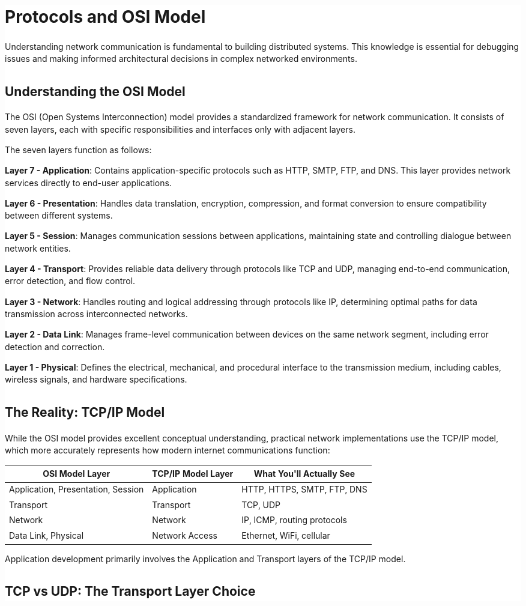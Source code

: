 # Protocols and OSI Model

Understanding network communication is fundamental to building distributed systems. This knowledge is essential for debugging issues and making informed architectural decisions in complex networked environments.

## Understanding the OSI Model

The OSI (Open Systems Interconnection) model provides a standardized framework for network communication. It consists of seven layers, each with specific responsibilities and interfaces only with adjacent layers.

The seven layers function as follows:

**Layer 7 - Application**: Contains application-specific protocols such as HTTP, SMTP, FTP, and DNS. This layer provides network services directly to end-user applications.

**Layer 6 - Presentation**: Handles data translation, encryption, compression, and format conversion to ensure compatibility between different systems.

**Layer 5 - Session**: Manages communication sessions between applications, maintaining state and controlling dialogue between network entities.

**Layer 4 - Transport**: Provides reliable data delivery through protocols like TCP and UDP, managing end-to-end communication, error detection, and flow control.

**Layer 3 - Network**: Handles routing and logical addressing through protocols like IP, determining optimal paths for data transmission across interconnected networks.

**Layer 2 - Data Link**: Manages frame-level communication between devices on the same network segment, including error detection and correction.

**Layer 1 - Physical**: Defines the electrical, mechanical, and procedural interface to the transmission medium, including cables, wireless signals, and hardware specifications.

## The Reality: TCP/IP Model

While the OSI model provides excellent conceptual understanding, practical network implementations use the TCP/IP model, which more accurately represents how modern internet communications function:

| OSI Model Layer                    | TCP/IP Model Layer | What You'll Actually See    |
| ---------------------------------- | ------------------ | --------------------------- |
| Application, Presentation, Session | Application        | HTTP, HTTPS, SMTP, FTP, DNS |
| Transport                          | Transport          | TCP, UDP                    |
| Network                            | Network            | IP, ICMP, routing protocols |
| Data Link, Physical                | Network Access     | Ethernet, WiFi, cellular    |

Application development primarily involves the Application and Transport layers of the TCP/IP model.

## TCP vs UDP: The Transport Layer Choice
